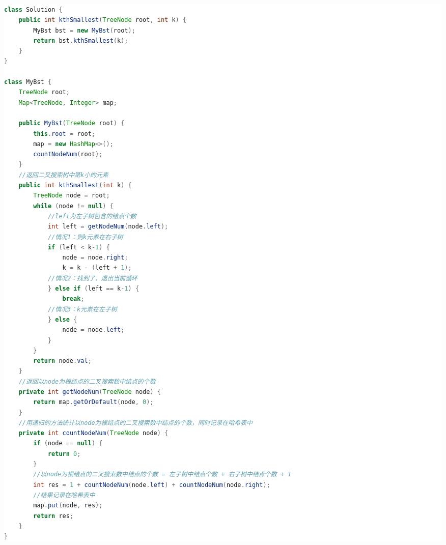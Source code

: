 ```java
class Solution {
    public int kthSmallest(TreeNode root, int k) {
        MyBst bst = new MyBst(root);
        return bst.kthSmallest(k);  
    }
}

class MyBst {
    TreeNode root;
    Map<TreeNode, Integer> map;
  
    public MyBst(TreeNode root) {
        this.root = root;
        map = new HashMap<>();
        countNodeNum(root);
    }
    //返回二叉搜索树中第k小的元素  
    public int kthSmallest(int k) {
        TreeNode node = root;
        while (node != null) {
            //left为左子树包含的结点个数
            int left = getNodeNum(node.left);
            //情况1：则k元素在右子树
            if (left < k-1) {
                node = node.right;
                k = k - (left + 1);
            //情况2：找到了，退出当前循环
            } else if (left == k-1) {
                break;
            //情况3：k元素在左子树
            } else {
                node = node.left;
            }
        }
        return node.val;  
    }
    //返回以node为根结点的二叉搜索数中结点的个数
    private int getNodeNum(TreeNode node) {
        return map.getOrDefault(node, 0);
    }
    //用递归的方法统计以node为根结点的二叉搜索数中结点的个数，同时记录在哈希表中  
    private int countNodeNum(TreeNode node) {
        if (node == null) {
            return 0;
        }
        //以node为根结点的二叉搜索数中结点的个数 = 左子树中结点个数 + 右子树中结点个数 + 1
        int res = 1 + countNodeNum(node.left) + countNodeNum(node.right);
        //结果记录在哈希表中
        map.put(node, res);
        return res;
    }
}
```
